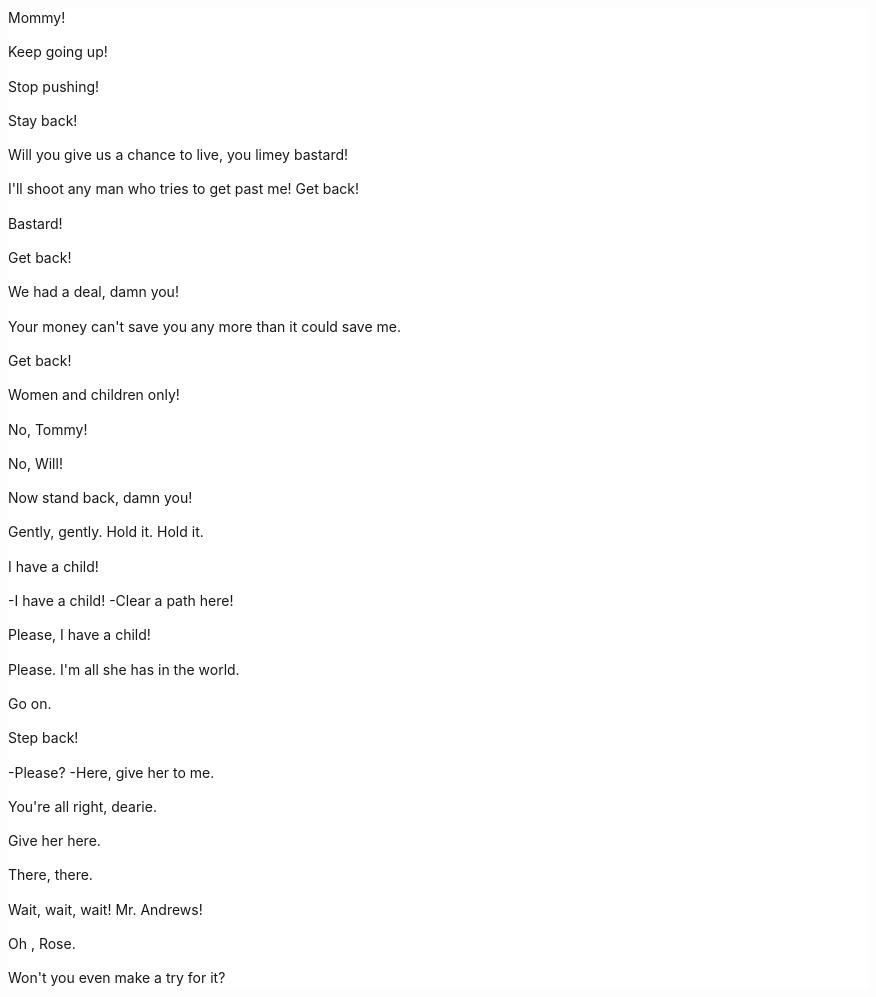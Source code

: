 Mommy!

Keep going up!

Stop pushing!

Stay back!

Will you give us a chance
to live, you limey bastard!

I'll shoot any man who tries
to get past me! Get back!

Bastard!

Get back!

We had a deal,
damn you!

Your money can't save you
any more than it could save me.

Get back!

Women and children only!

No, Tommy!

No, Will!

Now stand
back, damn you!

Gently, gently. Hold it. Hold it.

I have a child!

-I have a child!
-Clear a path here!

Please, I have a child!

Please. I'm all she has in the world.

Go on.

Step back!

-Please?
-Here, give her to me.

You're all right, dearie.

Give her here.

There, there.

Wait, wait, wait! Mr. Andrews!

Oh , Rose.

Won't you even
make a try for it?
